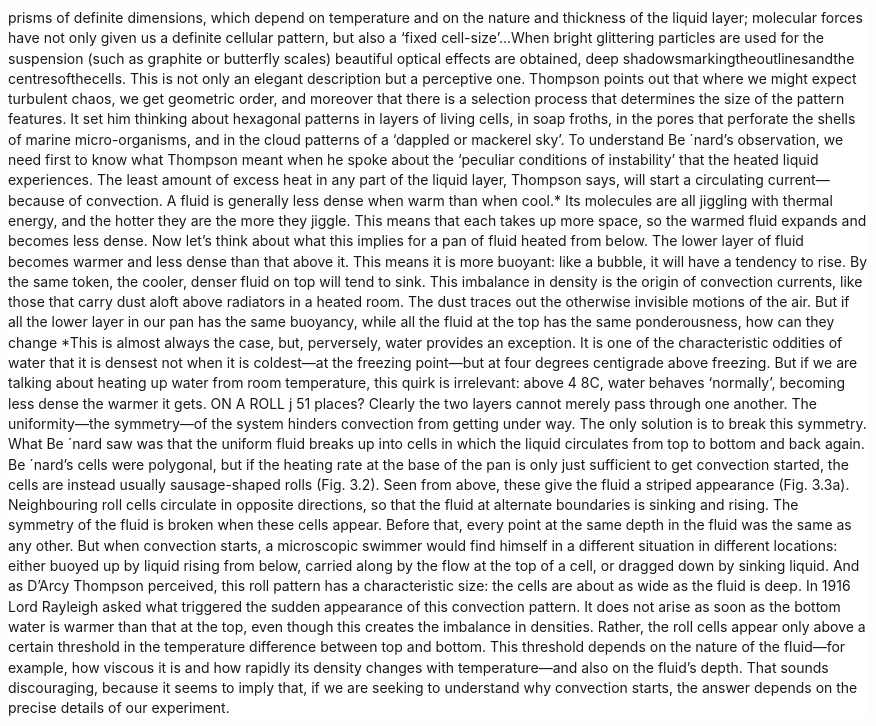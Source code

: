 prisms of definite dimensions, which depend on temperature and on the nature
and thickness of the liquid layer; molecular forces have not only given us a definite
cellular pattern, but also a ‘fixed cell-size’...When bright glittering particles
are used for the suspension (such as graphite or butterfly scales) beautiful optical
effects are obtained, deep shadowsmarkingtheoutlinesandthe centresofthecells.
This is not only an elegant description but a perceptive one. Thompson
points out that where we might expect turbulent chaos, we get geometric order, and moreover that there is a selection process that determines
the size of the pattern features. It set him thinking about hexagonal
patterns in layers of living cells, in soap froths, in the pores that perforate the shells of marine micro-organisms, and in the cloud patterns
of a ‘dappled or mackerel sky’.
To understand Be ´nard’s observation, we need first to know what
Thompson meant when he spoke about the ‘peculiar conditions of
instability’ that the heated liquid experiences. The least amount of
excess heat in any part of the liquid layer, Thompson says, will start a
circulating current—because of convection.
A fluid is generally less dense when warm than when cool.* Its
molecules are all jiggling with thermal energy, and the hotter they are
the more they jiggle. This means that each takes up more space, so the
warmed fluid expands and becomes less dense.
Now let’s think about what this implies for a pan of fluid heated from
below. The lower layer of fluid becomes warmer and less dense than
that above it. This means it is more buoyant: like a bubble, it will have a
tendency to rise. By the same token, the cooler, denser fluid on top will
tend to sink. This imbalance in density is the origin of convection
currents, like those that carry dust aloft above radiators in a heated
room. The dust traces out the otherwise invisible motions of the air.
But if all the lower layer in our pan has the same buoyancy, while all
the fluid at the top has the same ponderousness, how can they change
*This is almost always the case, but, perversely, water provides an exception. It is one of the
characteristic oddities of water that it is densest not when it is coldest—at the freezing
point—but at four degrees centigrade above freezing. But if we are talking about heating up
water from room temperature, this quirk is irrelevant: above 4 8C, water behaves ‘normally’,
becoming less dense the warmer it gets.
ON A ROLL j 51
places? Clearly the two layers cannot merely pass through one another.
The uniformity—the symmetry—of the system hinders convection
from getting under way. The only solution is to break this symmetry.
What Be ´nard saw was that the uniform fluid breaks up into cells in
which the liquid circulates from top to bottom and back again. Be ´nard’s
cells were polygonal, but if the heating rate at the base of the pan is only
just sufficient to get convection started, the cells are instead usually
sausage-shaped rolls (Fig. 3.2). Seen from above, these give the fluid a
striped appearance (Fig. 3.3a). Neighbouring roll cells circulate in opposite directions, so that the fluid at alternate boundaries is sinking and
rising. The symmetry of the fluid is broken when these cells appear.
Before that, every point at the same depth in the fluid was the same as
any other. But when convection starts, a microscopic swimmer would
find himself in a different situation in different locations: either buoyed
up by liquid rising from below, carried along by the flow at the top of a
cell, or dragged down by sinking liquid. And as D’Arcy Thompson
perceived, this roll pattern has a characteristic size: the cells are about
as wide as the fluid is deep.
In 1916 Lord Rayleigh asked what triggered the sudden appearance of
this convection pattern. It does not arise as soon as the bottom water is
warmer than that at the top, even though this creates the imbalance in
densities. Rather, the roll cells appear only above a certain threshold in
the temperature difference between top and bottom. This threshold
depends on the nature of the fluid—for example, how viscous it is and
how rapidly its density changes with temperature—and also on the
fluid’s depth. That sounds discouraging, because it seems to imply
that, if we are seeking to understand why convection starts, the answer
depends on the precise details of our experiment.
